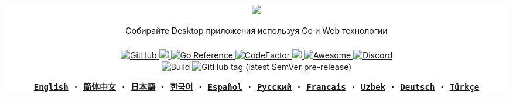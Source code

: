 <p align="center" style="text-align: center">
  <img src="./assets/images/logo-universal.png" width="55%"><br/>
</p>

<p align="center">
  Собирайте Desktop приложения используя Go и Web технологии
  <br/>
  <br/>
  <a href="https://github.com/milselarch/wails/blob/master/LICENSE">
    <img alt="GitHub" src="https://img.shields.io/github/license/wailsapp/wails"/>
  </a>
  <a href="https://goreportcard.com/report/github.com/wailsapp/wails">
    <img src="https://goreportcard.com/badge/github.com/wailsapp/wails" />
  </a>
  <a href="https://pkg.go.dev/github.com/wailsapp/wails">
    <img src="https://pkg.go.dev/badge/github.com/wailsapp/wails.svg" alt="Go Reference"/>
  </a>
  <a href="https://github.com/milselarch/wails/issues">
    <img src="https://img.shields.io/badge/contributions-welcome-brightgreen.svg?style=flat" alt="CodeFactor" />
  </a>
  <a href="https://app.fossa.com/projects/git%2Bgithub.com%2Fwailsapp%2Fwails?ref=badge_shield" alt="FOSSA Status">
    <img src="https://app.fossa.com/api/projects/git%2Bgithub.com%2Fwailsapp%2Fwails.svg?type=shield" />
  </a>
  <a href="https://github.com/avelino/awesome-go" rel="nofollow">
    <img src="https://cdn.rawgit.com/sindresorhus/awesome/d7305f38d29fed78fa85652e3a63e154dd8e8829/media/badge.svg" alt="Awesome" />
  </a>
  <a href="https://discord.gg/BrRSWTaxVK">
    <img alt="Discord" src="https://dcbadge.vercel.app/api/server/BrRSWTaxVK?style=flat"/>
  </a>
  <br/>
  <a href="https://github.com/milselarch/wails/actions/workflows/build-and-test.yml" rel="nofollow">
    <img src="https://img.shields.io/github/actions/workflow/status/wailsapp/wails/build-and-test.yml?branch=master&logo=Github" alt="Build" />
  </a>
  <a href="https://github.com/milselarch/wails/tags" rel="nofollow">
    <img alt="GitHub tag (latest SemVer pre-release)" src="https://img.shields.io/github/v/tag/wailsapp/wails?include_prereleases&label=version"/>
  </a>
</p>

<div align="center">
<strong>
<samp>

[English](README.md) · [简体中文](README.zh-Hans.md) · [日本語](README.ja.md) ·
[한국어](README.ko.md) · [Español](README.es.md) · [Русский](README.ru.md) · [Francais](README.fr.md) · [Uzbek](README.uz.md) · [Deutsch](README.de.md) ·
[Türkçe](README.tr.md)

